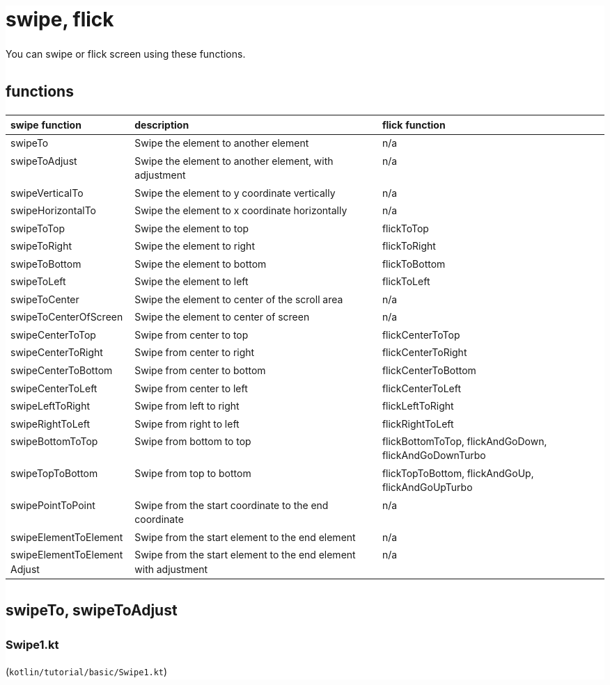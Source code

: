 # swipe, flick

You can swipe or flick screen using these functions.

## functions

| swipe function              | description                                                     | flick function                                        |
|:----------------------------|:----------------------------------------------------------------|:------------------------------------------------------|
| swipeTo                     | Swipe the element to another element                            | n/a                                                   |
| swipeToAdjust               | Swipe the element to another element, with adjustment           | n/a                                                   |
| swipeVerticalTo             | Swipe the element to y coordinate vertically                    | n/a                                                   |
| swipeHorizontalTo           | Swipe the element to x coordinate horizontally                  | n/a                                                   |
| swipeToTop                  | Swipe the element to top                                        | flickToTop                                            |
| swipeToRight                | Swipe the element to right                                      | flickToRight                                          |
| swipeToBottom               | Swipe the element to bottom                                     | flickToBottom                                         |
| swipeToLeft                 | Swipe the element to left                                       | flickToLeft                                           |
| swipeToCenter               | Swipe the element to center of the scroll area                  | n/a                                                   |
| swipeToCenterOfScreen       | Swipe the element to center of screen                           | n/a                                                   |
| swipeCenterToTop            | Swipe from center to top                                        | flickCenterToTop                                      |
| swipeCenterToRight          | Swipe from center to right                                      | flickCenterToRight                                    |
| swipeCenterToBottom         | Swipe from center to bottom                                     | flickCenterToBottom                                   |
| swipeCenterToLeft           | Swipe from center to left                                       | flickCenterToLeft                                     |
| swipeLeftToRight            | Swipe from left to right                                        | flickLeftToRight                                      |
| swipeRightToLeft            | Swipe from right to left                                        | flickRightToLeft                                      |
| swipeBottomToTop            | Swipe from bottom to top                                        | flickBottomToTop, flickAndGoDown, flickAndGoDownTurbo |
| swipeTopToBottom            | Swipe from top to bottom                                        | flickTopToBottom, flickAndGoUp, flickAndGoUpTurbo     |
| swipePointToPoint           | Swipe from the start coordinate to the end coordinate           | n/a                                                   |
| swipeElementToElement       | Swipe from the start element to the end element                 | n/a                                                   |
| swipeElementToElementAdjust | Swipe from the start element to the end element with adjustment | n/a                                                   |

## swipeTo, swipeToAdjust

### Swipe1.kt

(`kotlin/tutorial/basic/Swipe1.kt`)

